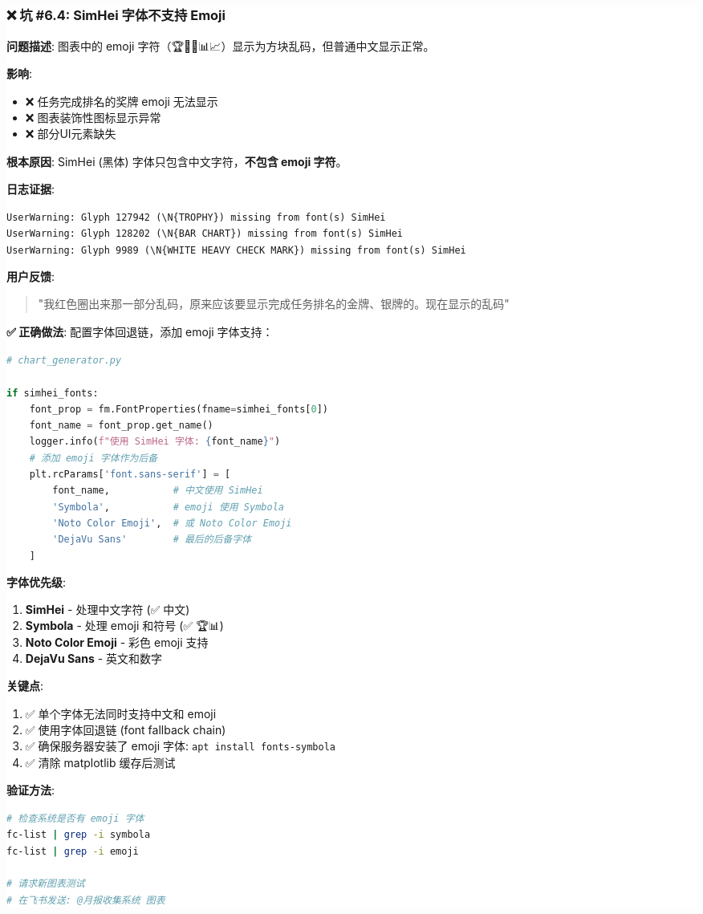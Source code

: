 ### ❌ 坑 #6.4: SimHei 字体不支持 Emoji

**问题描述**:
图表中的 emoji 字符（🏆🥇🥈📊📈）显示为方块乱码，但普通中文显示正常。

**影响**:
- ❌ 任务完成排名的奖牌 emoji 无法显示
- ❌ 图表装饰性图标显示异常
- ❌ 部分UI元素缺失

**根本原因**:
SimHei (黑体) 字体只包含中文字符，**不包含 emoji 字符**。

**日志证据**:
```
UserWarning: Glyph 127942 (\N{TROPHY}) missing from font(s) SimHei
UserWarning: Glyph 128202 (\N{BAR CHART}) missing from font(s) SimHei
UserWarning: Glyph 9989 (\N{WHITE HEAVY CHECK MARK}) missing from font(s) SimHei
```

**用户反馈**:
> "我红色圈出来那一部分乱码，原来应该要显示完成任务排名的金牌、银牌的。现在显示的乱码"

**✅ 正确做法**:
配置字体回退链，添加 emoji 字体支持：

```python
# chart_generator.py

if simhei_fonts:
    font_prop = fm.FontProperties(fname=simhei_fonts[0])
    font_name = font_prop.get_name()
    logger.info(f"使用 SimHei 字体: {font_name}")
    # 添加 emoji 字体作为后备
    plt.rcParams['font.sans-serif'] = [
        font_name,           # 中文使用 SimHei
        'Symbola',           # emoji 使用 Symbola
        'Noto Color Emoji',  # 或 Noto Color Emoji
        'DejaVu Sans'        # 最后的后备字体
    ]
```

**字体优先级**:
1. **SimHei** - 处理中文字符 (✅ 中文)
2. **Symbola** - 处理 emoji 和符号 (✅ 🏆📊)
3. **Noto Color Emoji** - 彩色 emoji 支持
4. **DejaVu Sans** - 英文和数字

**关键点**:
1. ✅ 单个字体无法同时支持中文和 emoji
2. ✅ 使用字体回退链 (font fallback chain)
3. ✅ 确保服务器安装了 emoji 字体: `apt install fonts-symbola`
4. ✅ 清除 matplotlib 缓存后测试

**验证方法**:
```bash
# 检查系统是否有 emoji 字体
fc-list | grep -i symbola
fc-list | grep -i emoji

# 请求新图表测试
# 在飞书发送: @月报收集系统 图表
```
